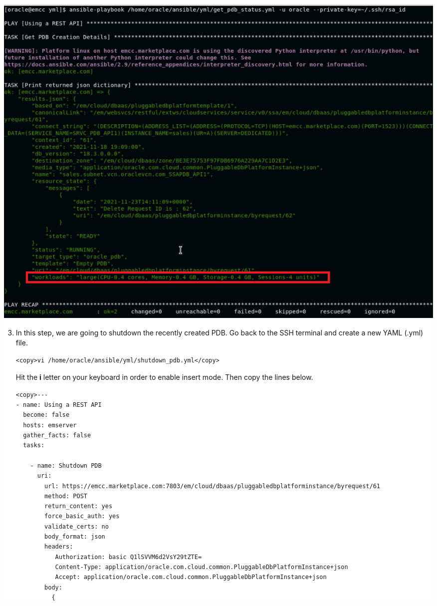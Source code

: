    ![](../em-devops-automation/images/emdevau4step21.png " ")

3. In this step, we are going to shutdown the recently created PDB. Go back to the SSH terminal and create a new YAML (.yml) file.

   ```
   <copy>vi /home/oracle/ansible/yml/shutdown_pdb.yml</copy>
   ```

   Hit the **i** letter on your keyboard in order to enable insert mode. Then copy the lines below.

   ```
   <copy>---
   - name: Using a REST API
     become: false
     hosts: emserver
     gather_facts: false
     tasks:

       - name: Shutdown PDB
         uri:
           url: https://emcc.marketplace.com:7803/em/cloud/dbaas/pluggabledbplatforminstance/byrequest/61
           method: POST
           return_content: yes
           force_basic_auth: yes
           validate_certs: no
           body_format: json
           headers:
              Authorization: basic Q1lSVVM6d2VsY29tZTE=
              Content-Type: application/oracle.com.cloud.common.PluggableDbPlatformInstance+json
              Accept: application/oracle.com.cloud.common.PluggableDbPlatformInstance+json
           body:
             {
   ```